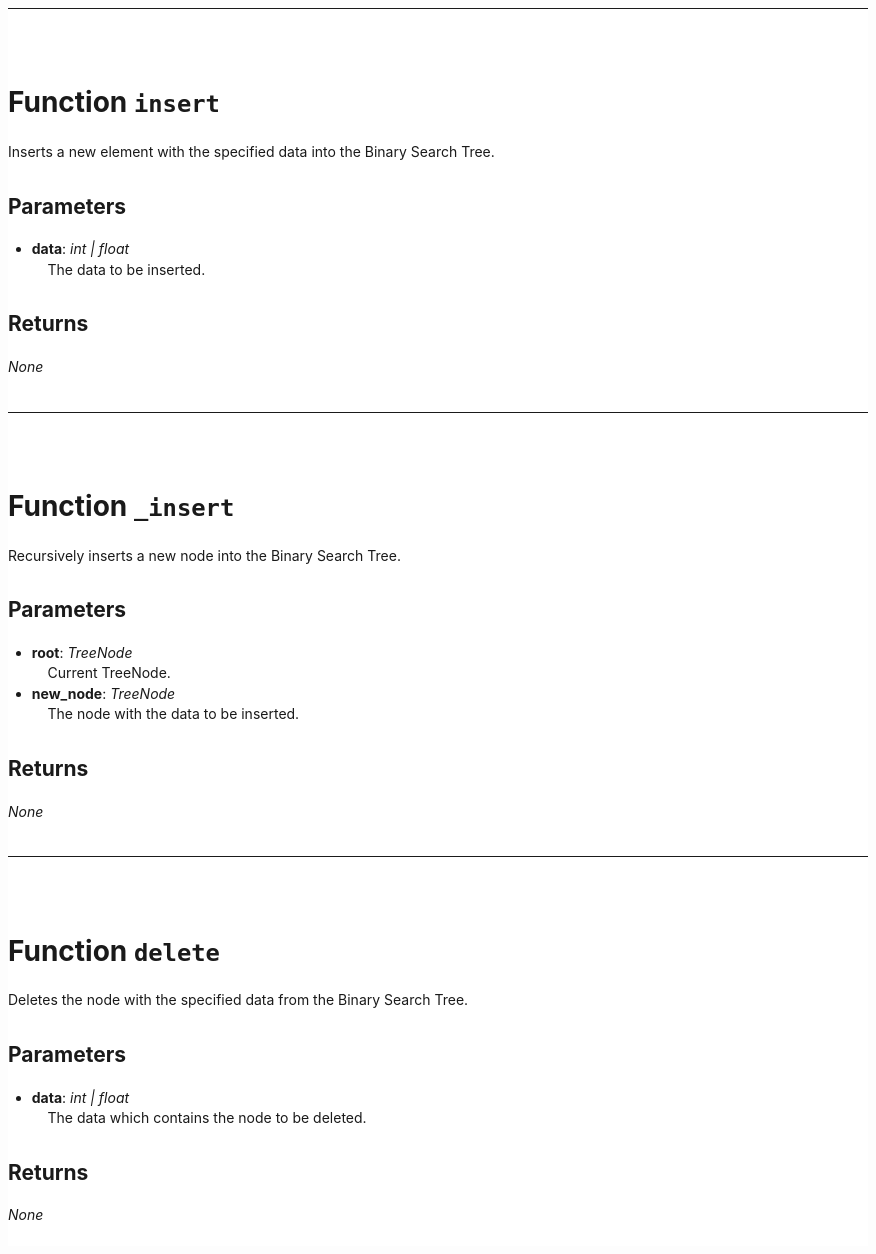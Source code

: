 ______________________________________________________________________

<div style="page-break-after: always; visibility: hidden"></div>
<br>
<h1 id="function-insert">
<strong>Function</strong>
<code>insert</code></h1>
Inserts a new element with the specified data into the Binary
Search Tree.

<h2>Parameters</h2>
<ul>
<li> <strong>data</strong>: <em>int | float</em> <br>
&nbsp;&nbsp;&nbsp;&nbsp;The data to be inserted. <br></li>
</ul>
<h2>Returns</h2>
<em>None</em> <br>
&nbsp;&nbsp;&nbsp;&nbsp; <br>

______________________________________________________________________

<div style="page-break-after: always; visibility: hidden"></div>
<br>
<h1 id="function-_insert">
<strong>Function</strong>
<code>_insert</code></h1>
Recursively inserts a new node into the Binary Search Tree.

<h2>Parameters</h2>
<ul>
<li> <strong>root</strong>: <em>TreeNode</em> <br>
&nbsp;&nbsp;&nbsp;&nbsp;Current TreeNode. <br></li>
<li> <strong>new_node</strong>: <em>TreeNode</em> <br>
&nbsp;&nbsp;&nbsp;&nbsp;The node with the data to be inserted. <br></li>
</ul>
<h2>Returns</h2>
<em>None</em> <br>
&nbsp;&nbsp;&nbsp;&nbsp; <br>

______________________________________________________________________

<div style="page-break-after: always; visibility: hidden"></div>
<br>
<h1 id="function-delete">
<strong>Function</strong>
<code>delete</code></h1>
Deletes the node with the specified data from the Binary Search Tree.

<h2>Parameters</h2>
<ul>
<li> <strong>data</strong>: <em>int | float</em> <br>
&nbsp;&nbsp;&nbsp;&nbsp;The data which contains the node to be deleted. <br></li>
</ul>
<h2>Returns</h2>
<em>None</em> <br>
&nbsp;&nbsp;&nbsp;&nbsp; <br>
